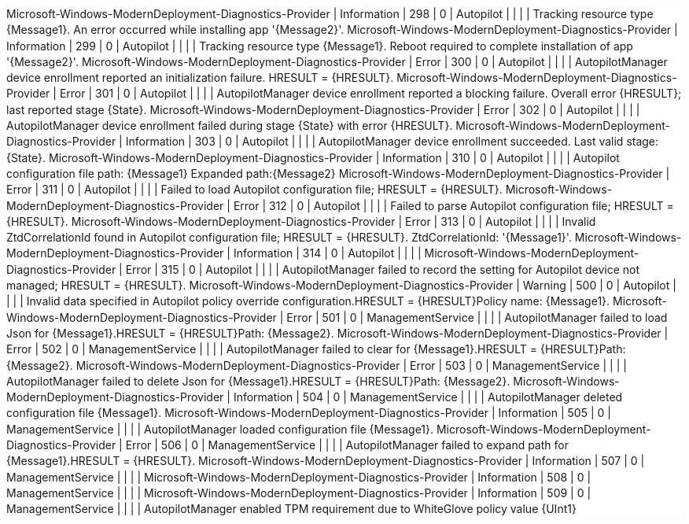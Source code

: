 Microsoft-Windows-ModernDeployment-Diagnostics-Provider  |  Information  |  298       |  0        |  Autopilot          |        |          |           |  Tracking resource type {Message1}. An error occurred while installing app '{Message2}'.
Microsoft-Windows-ModernDeployment-Diagnostics-Provider  |  Information  |  299       |  0        |  Autopilot          |        |          |           |  Tracking resource type {Message1}. Reboot required to complete installation of app '{Message2}'.
Microsoft-Windows-ModernDeployment-Diagnostics-Provider  |  Error        |  300       |  0        |  Autopilot          |        |          |           |  AutopilotManager device enrollment reported an initialization failure.  HRESULT = {HRESULT}.
Microsoft-Windows-ModernDeployment-Diagnostics-Provider  |  Error        |  301       |  0        |  Autopilot          |        |          |           |  AutopilotManager device enrollment reported a blocking failure.  Overall error {HRESULT}; last reported stage {State}.
Microsoft-Windows-ModernDeployment-Diagnostics-Provider  |  Error        |  302       |  0        |  Autopilot          |        |          |           |  AutopilotManager device enrollment failed during stage {State} with error {HRESULT}.
Microsoft-Windows-ModernDeployment-Diagnostics-Provider  |  Information  |  303       |  0        |  Autopilot          |        |          |           |  AutopilotManager device enrollment succeeded.  Last valid stage: {State}.
Microsoft-Windows-ModernDeployment-Diagnostics-Provider  |  Information  |  310       |  0        |  Autopilot          |        |          |           |  Autopilot configuration file path: {Message1} Expanded path:{Message2}
Microsoft-Windows-ModernDeployment-Diagnostics-Provider  |  Error        |  311       |  0        |  Autopilot          |        |          |           |  Failed to load Autopilot configuration file; HRESULT = {HRESULT}.
Microsoft-Windows-ModernDeployment-Diagnostics-Provider  |  Error        |  312       |  0        |  Autopilot          |        |          |           |  Failed to parse Autopilot configuration file; HRESULT = {HRESULT}.
Microsoft-Windows-ModernDeployment-Diagnostics-Provider  |  Error        |  313       |  0        |  Autopilot          |        |          |           |  Invalid ZtdCorrelationId found in Autopilot configuration file; HRESULT = {HRESULT}. ZtdCorrelationId: '{Message1}'.
Microsoft-Windows-ModernDeployment-Diagnostics-Provider  |  Information  |  314       |  0        |  Autopilot          |        |          |           |
Microsoft-Windows-ModernDeployment-Diagnostics-Provider  |  Error        |  315       |  0        |  Autopilot          |        |          |           |  AutopilotManager failed to record the setting for Autopilot device not managed; HRESULT = {HRESULT}.
Microsoft-Windows-ModernDeployment-Diagnostics-Provider  |  Warning      |  500       |  0        |  Autopilot          |        |          |           |  Invalid data specified in Autopilot policy override configuration.HRESULT = {HRESULT}Policy name: {Message1}.
Microsoft-Windows-ModernDeployment-Diagnostics-Provider  |  Error        |  501       |  0        |  ManagementService  |        |          |           |  AutopilotManager failed to load Json for {Message1}.HRESULT = {HRESULT}Path: {Message2}.
Microsoft-Windows-ModernDeployment-Diagnostics-Provider  |  Error        |  502       |  0        |  ManagementService  |        |          |           |  AutopilotManager failed to clear for {Message1}.HRESULT = {HRESULT}Path: {Message2}.
Microsoft-Windows-ModernDeployment-Diagnostics-Provider  |  Error        |  503       |  0        |  ManagementService  |        |          |           |  AutopilotManager failed to delete Json for {Message1}.HRESULT = {HRESULT}Path: {Message2}.
Microsoft-Windows-ModernDeployment-Diagnostics-Provider  |  Information  |  504       |  0        |  ManagementService  |        |          |           |  AutopilotManager deleted configuration file {Message1}.
Microsoft-Windows-ModernDeployment-Diagnostics-Provider  |  Information  |  505       |  0        |  ManagementService  |        |          |           |  AutopilotManager loaded configuration file {Message1}.
Microsoft-Windows-ModernDeployment-Diagnostics-Provider  |  Error        |  506       |  0        |  ManagementService  |        |          |           |  AutopilotManager failed to expand path for {Message1}.HRESULT = {HRESULT}.
Microsoft-Windows-ModernDeployment-Diagnostics-Provider  |  Information  |  507       |  0        |  ManagementService  |        |          |           |
Microsoft-Windows-ModernDeployment-Diagnostics-Provider  |  Information  |  508       |  0        |  ManagementService  |        |          |           |
Microsoft-Windows-ModernDeployment-Diagnostics-Provider  |  Information  |  509       |  0        |  ManagementService  |        |          |           |  AutopilotManager enabled TPM requirement due to WhiteGlove policy value {UInt1}